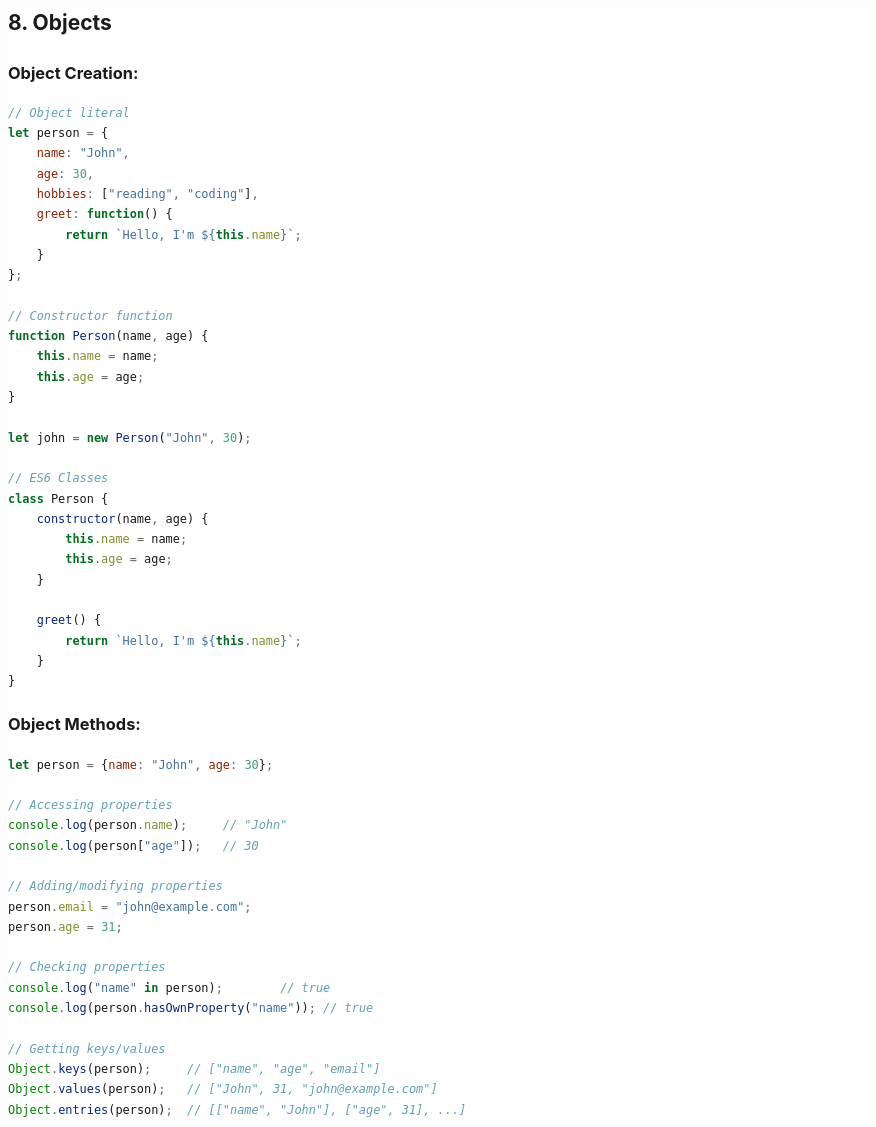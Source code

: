 ## **8. Objects**

### **Object Creation:**
```javascript
// Object literal
let person = {
    name: "John",
    age: 30,
    hobbies: ["reading", "coding"],
    greet: function() {
        return `Hello, I'm ${this.name}`;
    }
};

// Constructor function
function Person(name, age) {
    this.name = name;
    this.age = age;
}

let john = new Person("John", 30);

// ES6 Classes
class Person {
    constructor(name, age) {
        this.name = name;
        this.age = age;
    }

    greet() {
        return `Hello, I'm ${this.name}`;
    }
}
```

### **Object Methods:**
```javascript
let person = {name: "John", age: 30};

// Accessing properties
console.log(person.name);     // "John"
console.log(person["age"]);   // 30

// Adding/modifying properties
person.email = "john@example.com";
person.age = 31;

// Checking properties
console.log("name" in person);        // true
console.log(person.hasOwnProperty("name")); // true

// Getting keys/values
Object.keys(person);     // ["name", "age", "email"]
Object.values(person);   // ["John", 31, "john@example.com"]
Object.entries(person);  // [["name", "John"], ["age", 31], ...]
```

